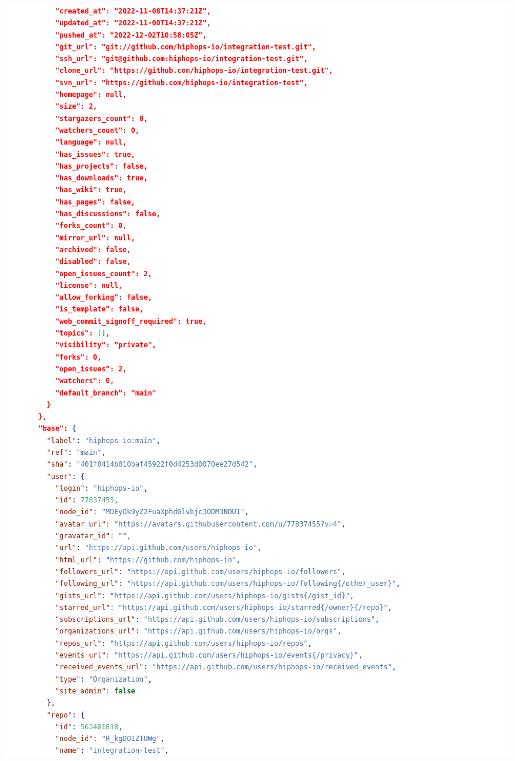 ```json
            "created_at": "2022-11-08T14:37:21Z",
            "updated_at": "2022-11-08T14:37:21Z",
            "pushed_at": "2022-12-02T10:58:05Z",
            "git_url": "git://github.com/hiphops-io/integration-test.git",
            "ssh_url": "git@github.com:hiphops-io/integration-test.git",
            "clone_url": "https://github.com/hiphops-io/integration-test.git",
            "svn_url": "https://github.com/hiphops-io/integration-test",
            "homepage": null,
            "size": 2,
            "stargazers_count": 0,
            "watchers_count": 0,
            "language": null,
            "has_issues": true,
            "has_projects": false,
            "has_downloads": true,
            "has_wiki": true,
            "has_pages": false,
            "has_discussions": false,
            "forks_count": 0,
            "mirror_url": null,
            "archived": false,
            "disabled": false,
            "open_issues_count": 2,
            "license": null,
            "allow_forking": false,
            "is_template": false,
            "web_commit_signoff_required": true,
            "topics": [],
            "visibility": "private",
            "forks": 0,
            "open_issues": 2,
            "watchers": 0,
            "default_branch": "main"
          }
        },
        "base": {
          "label": "hiphops-io:main",
          "ref": "main",
          "sha": "401f0414b010baf45922f0d4253d0070ee27d542",
          "user": {
            "login": "hiphops-io",
            "id": 77837455,
            "node_id": "MDEyOk9yZ2FuaXphdGlvbjc3ODM3NDU1",
            "avatar_url": "https://avatars.githubusercontent.com/u/77837455?v=4",
            "gravatar_id": "",
            "url": "https://api.github.com/users/hiphops-io",
            "html_url": "https://github.com/hiphops-io",
            "followers_url": "https://api.github.com/users/hiphops-io/followers",
            "following_url": "https://api.github.com/users/hiphops-io/following{/other_user}",
            "gists_url": "https://api.github.com/users/hiphops-io/gists{/gist_id}",
            "starred_url": "https://api.github.com/users/hiphops-io/starred{/owner}{/repo}",
            "subscriptions_url": "https://api.github.com/users/hiphops-io/subscriptions",
            "organizations_url": "https://api.github.com/users/hiphops-io/orgs",
            "repos_url": "https://api.github.com/users/hiphops-io/repos",
            "events_url": "https://api.github.com/users/hiphops-io/events{/privacy}",
            "received_events_url": "https://api.github.com/users/hiphops-io/received_events",
            "type": "Organization",
            "site_admin": false
          },
          "repo": {
            "id": 563401818,
            "node_id": "R_kgDOIZTUWg",
            "name": "integration-test",
```